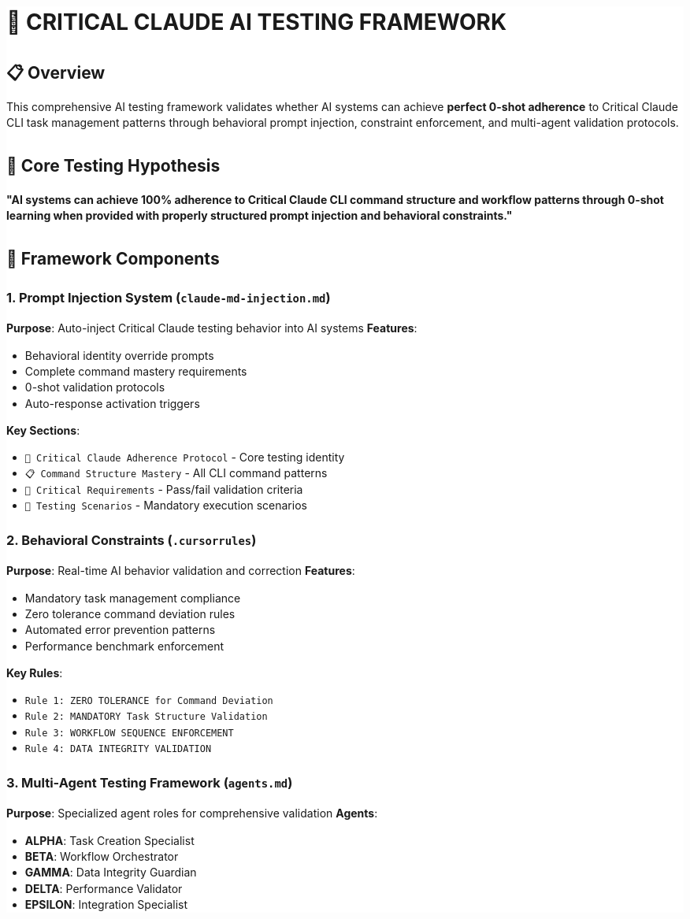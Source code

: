 # 🧠 CRITICAL CLAUDE AI TESTING FRAMEWORK

## 📋 Overview

This comprehensive AI testing framework validates whether AI systems can achieve **perfect 0-shot adherence** to Critical Claude CLI task management patterns through behavioral prompt injection, constraint enforcement, and multi-agent validation protocols.

## 🎯 Core Testing Hypothesis

**"AI systems can achieve 100% adherence to Critical Claude CLI command structure and workflow patterns through 0-shot learning when provided with properly structured prompt injection and behavioral constraints."**

## 📁 Framework Components

### 1. Prompt Injection System (`claude-md-injection.md`)
**Purpose**: Auto-inject Critical Claude testing behavior into AI systems
**Features**:
- Behavioral identity override prompts
- Complete command mastery requirements
- 0-shot validation protocols
- Auto-response activation triggers

**Key Sections**:
- `🎯 Critical Claude Adherence Protocol` - Core testing identity
- `📋 Command Structure Mastery` - All CLI command patterns
- `🔴 Critical Requirements` - Pass/fail validation criteria
- `🧪 Testing Scenarios` - Mandatory execution scenarios

### 2. Behavioral Constraints (`.cursorrules`)
**Purpose**: Real-time AI behavior validation and correction
**Features**:
- Mandatory task management compliance
- Zero tolerance command deviation rules
- Automated error prevention patterns
- Performance benchmark enforcement

**Key Rules**:
- `Rule 1: ZERO TOLERANCE for Command Deviation`
- `Rule 2: MANDATORY Task Structure Validation`
- `Rule 3: WORKFLOW SEQUENCE ENFORCEMENT`
- `Rule 4: DATA INTEGRITY VALIDATION`

### 3. Multi-Agent Testing Framework (`agents.md`)
**Purpose**: Specialized agent roles for comprehensive validation
**Agents**:
- **ALPHA**: Task Creation Specialist
- **BETA**: Workflow Orchestrator  
- **GAMMA**: Data Integrity Guardian
- **DELTA**: Performance Validator
- **EPSILON**: Integration Specialist

